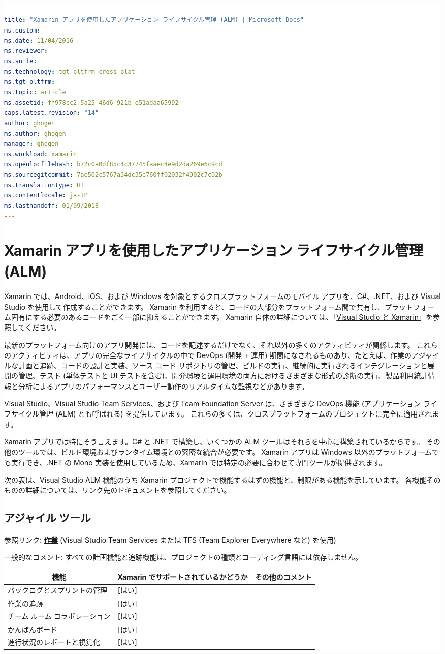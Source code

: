```yaml
---
title: "Xamarin アプリを使用したアプリケーション ライフサイクル管理 (ALM) | Microsoft Docs"
ms.custom: 
ms.date: 11/04/2016
ms.reviewer: 
ms.suite: 
ms.technology: tgt-pltfrm-cross-plat
ms.tgt_pltfrm: 
ms.topic: article
ms.assetid: ff978cc2-5a25-46d6-921b-e51adaa65992
caps.latest.revision: "14"
author: ghogen
ms.author: ghogen
manager: ghogen
ms.workload: xamarin
ms.openlocfilehash: b72c0a0df85c4c37745faaec4e9d2da269e6c9cd
ms.sourcegitcommit: 7ae502c5767a34dc35e760ff02032f4902c7c02b
ms.translationtype: HT
ms.contentlocale: ja-JP
ms.lasthandoff: 01/09/2018
---
```

# <a name="application-lifecycle-management-alm-with-xamarin-apps"></a>Xamarin アプリを使用したアプリケーション ライフサイクル管理 (ALM)
Xamarin では、Android、iOS、および Windows を対象とするクロスプラットフォームのモバイル アプリを、C#、.NET、および Visual Studio を使用して作成することができます。 Xamarin を利用すると、コードの大部分をプラットフォーム間で共有し、プラットフォーム固有にする必要のあるコードをごく一部に抑えることができます。 Xamarin 自体の詳細については、「[Visual Studio と Xamarin](../cross-platform/visual-studio-and-xamarin.md)」を参照してください。  
  
 最新のプラットフォーム向けのアプリ開発には、コードを記述するだけでなく、それ以外の多くのアクティビティが関係します。 これらのアクティビティは、アプリの完全なライフサイクルの中で DevOps (開発 + 運用) 期間になされるものあり、たとえば、作業のアジャイルな計画と追跡、コードの設計と実装、ソース コード リポジトリの管理、ビルドの実行、継続的に実行されるインテグレーションと展開の管理、テスト (単体テストと UI テストを含む)、開発環境と運用環境の両方におけるさまざまな形式の診断の実行、製品利用統計情報と分析によるアプリのパフォーマンスとユーザー動作のリアルタイムな監視などがあります。  
  
 Visual Studio、Visual Studio Team Services、および Team Foundation Server は、さまざまな DevOps 機能 (アプリケーション ライフサイクル管理 (ALM) とも呼ばれる) を提供しています。 これらの多くは、クロスプラットフォームのプロジェクトに完全に適用されます。  
  
 Xamarin アプリでは特にそう言えます。C# と .NET で構築し、いくつかの ALM ツールはそれらを中心に構築されているからです。 その他のツールでは、ビルド環境およびランタイム環境との緊密な統合が必要です。 Xamarin アプリは Windows 以外のプラットフォームでも実行でき、.NET の Mono 実装を使用しているため、Xamarin では特定の必要に合わせて専門ツールが提供されます。  
  
 次の表は、Visual Studio ALM 機能のうち Xamarin プロジェクトで機能するはずの機能と、制限がある機能を示しています。 各機能そのものの詳細については、リンク先のドキュメントを参照してください。  
  
## <a name="agile-tools"></a>アジャイル ツール  
 参照リンク: **[作業](http://msdn.microsoft.com/Library/52aa8bc9-fc7e-4fae-9946-2ab255ca7503)** (Visual Studio Team Services または TFS (Team Explorer Everywhere など) を使用)  
  
 一般的なコメント: すべての計画機能と追跡機能は、プロジェクトの種類とコーディング言語には依存しません。  
  
|機能|Xamarin でサポートされているかどうか|その他のコメント|  
|-------------|----------------------------|-------------------------|  
|バックログとスプリントの管理|[はい]||  
|作業の追跡|[はい]||  
|チーム ルーム コラボレーション|[はい]||  
|かんばんボード|[はい]||  
|進行状況のレポートと視覚化|[はい]||  
  
